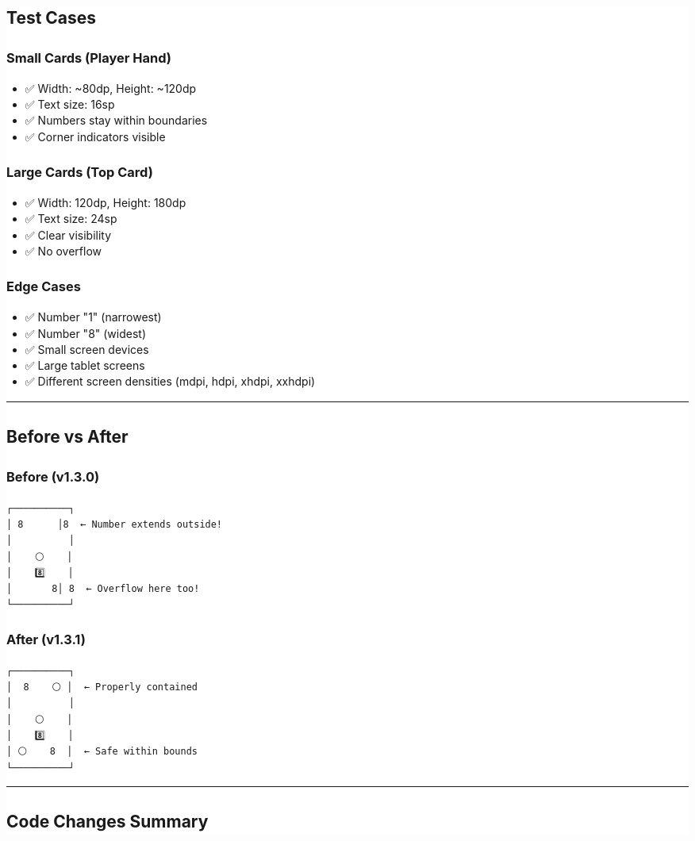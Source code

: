 ## Test Cases

### Small Cards (Player Hand)
- ✅ Width: ~80dp, Height: ~120dp
- ✅ Text size: 16sp
- ✅ Numbers stay within boundaries
- ✅ Corner indicators visible

### Large Cards (Top Card)
- ✅ Width: 120dp, Height: 180dp
- ✅ Text size: 24sp
- ✅ Clear visibility
- ✅ No overflow

### Edge Cases
- ✅ Number "1" (narrowest)
- ✅ Number "8" (widest)
- ✅ Small screen devices
- ✅ Large tablet screens
- ✅ Different screen densities (mdpi, hdpi, xhdpi, xxhdpi)

---

## Before vs After

### Before (v1.3.0)
```
┌──────────┐
│ 8      │8  ← Number extends outside!
│          │
│    ⚪    │
│    8️⃣    │
│       8│ 8  ← Overflow here too!
└──────────┘
```

### After (v1.3.1)
```
┌──────────┐
│  8    ⚪ │  ← Properly contained
│          │
│    ⚪    │
│    8️⃣    │
│ ⚪    8  │  ← Safe within bounds
└──────────┘
```

---

## Code Changes Summary
